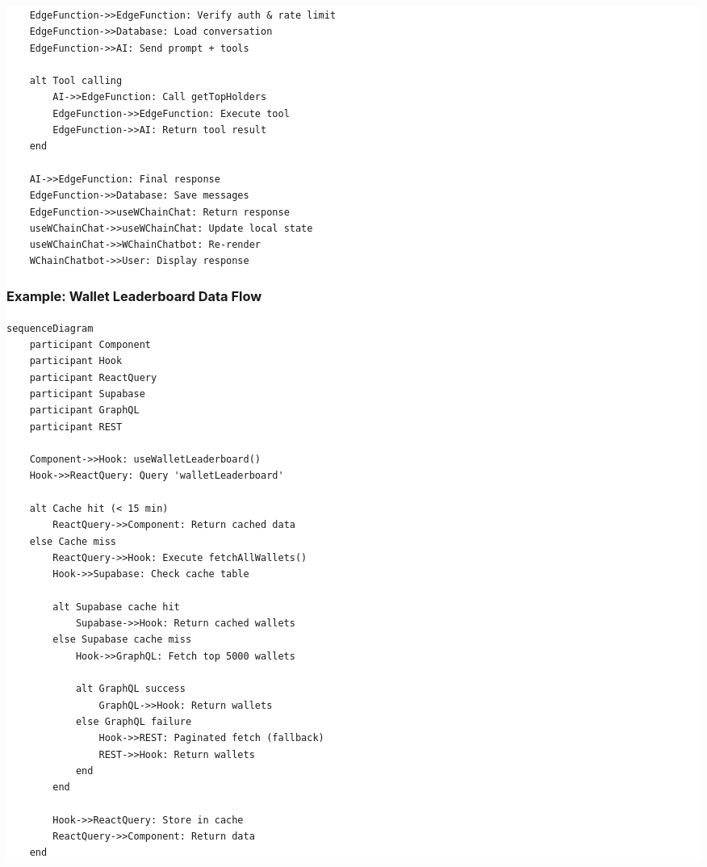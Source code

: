 ```mermaid
    EdgeFunction->>EdgeFunction: Verify auth & rate limit
    EdgeFunction->>Database: Load conversation
    EdgeFunction->>AI: Send prompt + tools
    
    alt Tool calling
        AI->>EdgeFunction: Call getTopHolders
        EdgeFunction->>EdgeFunction: Execute tool
        EdgeFunction->>AI: Return tool result
    end
    
    AI->>EdgeFunction: Final response
    EdgeFunction->>Database: Save messages
    EdgeFunction->>useWChainChat: Return response
    useWChainChat->>useWChainChat: Update local state
    useWChainChat->>WChainChatbot: Re-render
    WChainChatbot->>User: Display response
```

### Example: Wallet Leaderboard Data Flow

```mermaid
sequenceDiagram
    participant Component
    participant Hook
    participant ReactQuery
    participant Supabase
    participant GraphQL
    participant REST
    
    Component->>Hook: useWalletLeaderboard()
    Hook->>ReactQuery: Query 'walletLeaderboard'
    
    alt Cache hit (< 15 min)
        ReactQuery->>Component: Return cached data
    else Cache miss
        ReactQuery->>Hook: Execute fetchAllWallets()
        Hook->>Supabase: Check cache table
        
        alt Supabase cache hit
            Supabase->>Hook: Return cached wallets
        else Supabase cache miss
            Hook->>GraphQL: Fetch top 5000 wallets
            
            alt GraphQL success
                GraphQL->>Hook: Return wallets
            else GraphQL failure
                Hook->>REST: Paginated fetch (fallback)
                REST->>Hook: Return wallets
            end
        end
        
        Hook->>ReactQuery: Store in cache
        ReactQuery->>Component: Return data
    end
```
